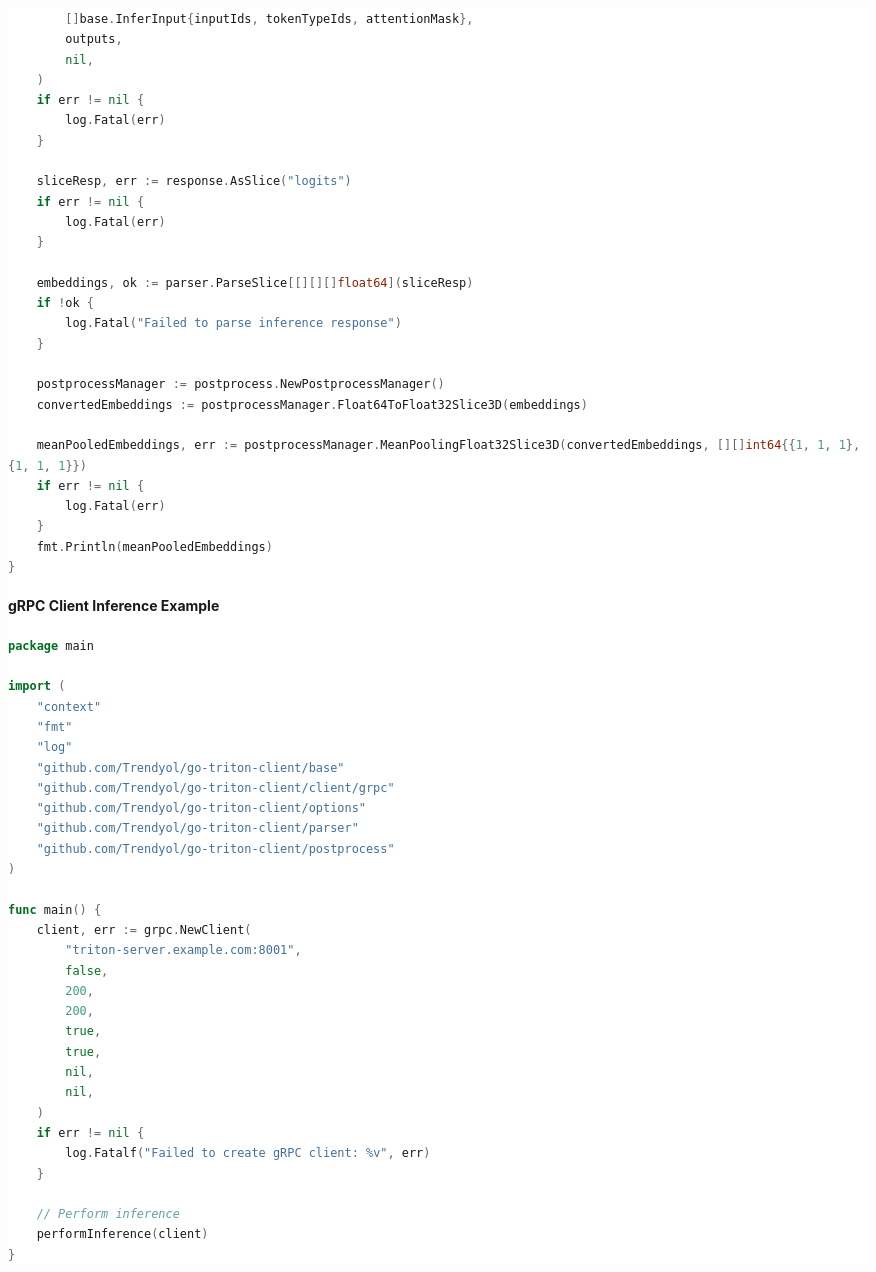 ```go
        []base.InferInput{inputIds, tokenTypeIds, attentionMask},
        outputs,
        nil,
    )
    if err != nil {
        log.Fatal(err)
    }

    sliceResp, err := response.AsSlice("logits")
    if err != nil {
        log.Fatal(err)
    }

    embeddings, ok := parser.ParseSlice[[][][]float64](sliceResp)
    if !ok {
        log.Fatal("Failed to parse inference response")
    }

    postprocessManager := postprocess.NewPostprocessManager()
    convertedEmbeddings := postprocessManager.Float64ToFloat32Slice3D(embeddings)

    meanPooledEmbeddings, err := postprocessManager.MeanPoolingFloat32Slice3D(convertedEmbeddings, [][]int64{{1, 1, 1}, {1, 1, 1}})
    if err != nil {
        log.Fatal(err)
    }
    fmt.Println(meanPooledEmbeddings)
}
```

#### gRPC Client Inference Example
```go
package main

import (
    "context"
    "fmt"
    "log"
    "github.com/Trendyol/go-triton-client/base"
    "github.com/Trendyol/go-triton-client/client/grpc"
    "github.com/Trendyol/go-triton-client/options"
    "github.com/Trendyol/go-triton-client/parser"
    "github.com/Trendyol/go-triton-client/postprocess"
)

func main() {
    client, err := grpc.NewClient(
        "triton-server.example.com:8001",
        false,
        200,
        200,
        true,
        true,
        nil,
        nil,
    )
    if err != nil {
        log.Fatalf("Failed to create gRPC client: %v", err)
    }

    // Perform inference
    performInference(client)
}
```